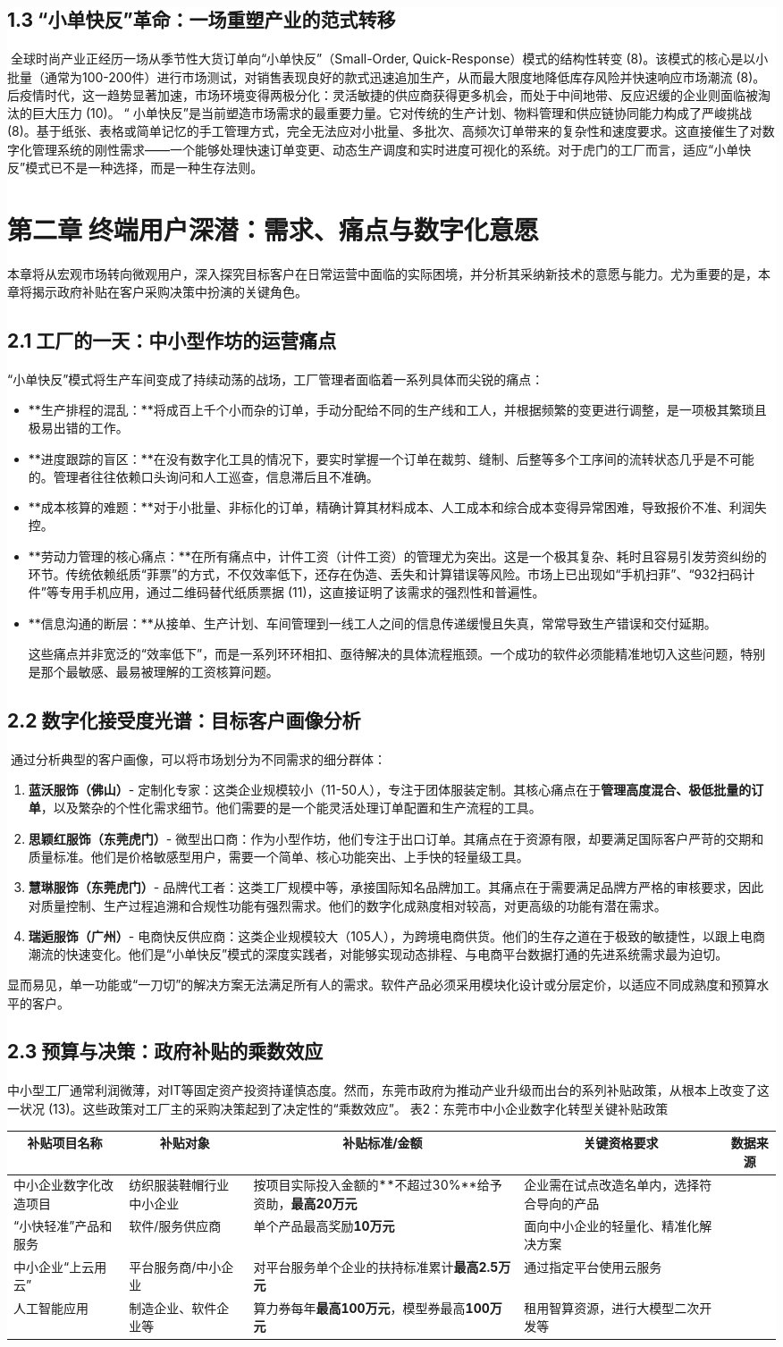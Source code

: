 ## 1.3 “小单快反”革命：一场重塑产业的范式转移

​	全球时尚产业正经历一场从季节性大货订单向“小单快反”（Small-Order, Quick-Response）模式的结构性转变 (8)。该模式的核心是以小批量（通常为100-200件）进行市场测试，对销售表现良好的款式迅速追加生产，从而最大限度地降低库存风险并快速响应市场潮流 (8)。后疫情时代，这一趋势显著加速，市场环境变得两极分化：灵活敏捷的供应商获得更多机会，而处于中间地带、反应迟缓的企业则面临被淘汰的巨大压力 (10)。
“	小单快反”是当前塑造市场需求的最重要力量。它对传统的生产计划、物料管理和供应链协同能力构成了严峻挑战 (8)。基于纸张、表格或简单记忆的手工管理方式，完全无法应对小批量、多批次、高频次订单带来的复杂性和速度要求。这直接催生了对数字化管理系统的刚性需求——一个能够处理快速订单变更、动态生产调度和实时进度可视化的系统。对于虎门的工厂而言，适应“小单快反”模式已不是一种选择，而是一种生存法则。

# 第二章 终端用户深潜：需求、痛点与数字化意愿

​	本章将从宏观市场转向微观用户，深入探究目标客户在日常运营中面临的实际困境，并分析其采纳新技术的意愿与能力。尤为重要的是，本章将揭示政府补贴在客户采购决策中扮演的关键角色。
## 2.1 工厂的一天：中小型作坊的运营痛点

​	“小单快反”模式将生产车间变成了持续动荡的战场，工厂管理者面临着一系列具体而尖锐的痛点：
- **生产排程的混乱：**将成百上千个小而杂的订单，手动分配给不同的生产线和工人，并根据频繁的变更进行调整，是一项极其繁琐且极易出错的工作。

- **进度跟踪的盲区：**在没有数字化工具的情况下，要实时掌握一个订单在裁剪、缝制、后整等多个工序间的流转状态几乎是不可能的。管理者往往依赖口头询问和人工巡查，信息滞后且不准确。

- **成本核算的难题：**对于小批量、非标化的订单，精确计算其材料成本、人工成本和综合成本变得异常困难，导致报价不准、利润失控。

- **劳动力管理的核心痛点：**在所有痛点中，计件工资（计件工资）的管理尤为突出。这是一个极其复杂、耗时且容易引发劳资纠纷的环节。传统依赖纸质“菲票”的方式，不仅效率低下，还存在伪造、丢失和计算错误等风险。市场上已出现如“手机扫菲”、“932扫码计件”等专用手机应用，通过二维码替代纸质票据 (11)，这直接证明了该需求的强烈性和普遍性。

- **信息沟通的断层：**从接单、生产计划、车间管理到一线工人之间的信息传递缓慢且失真，常常导致生产错误和交付延期。
  
  这些痛点并非宽泛的“效率低下”，而是一系列环环相扣、亟待解决的具体流程瓶颈。一个成功的软件必须能精准地切入这些问题，特别是那个最敏感、最易被理解的工资核算问题。

## 2.2 数字化接受度光谱：目标客户画像分析

​	通过分析典型的客户画像，可以将市场划分为不同需求的细分群体：
1. **蓝沃服饰（佛山）**- 定制化专家：这类企业规模较小（11-50人），专注于团体服装定制。其核心痛点在于**管理高度混合、极低批量的订单**，以及繁杂的个性化需求细节。他们需要的是一个能灵活处理订单配置和生产流程的工具。

2. **思颖红服饰（东莞虎门）**- 微型出口商：作为小型作坊，他们专注于出口订单。其痛点在于资源有限，却要满足国际客户严苛的交期和质量标准。他们是价格敏感型用户，需要一个简单、核心功能突出、上手快的轻量级工具。

3. **慧琳服饰（东莞虎门）**- 品牌代工者：这类工厂规模中等，承接国际知名品牌加工。其痛点在于需要满足品牌方严格的审核要求，因此对质量控制、生产过程追溯和合规性功能有强烈需求。他们的数字化成熟度相对较高，对更高级的功能有潜在需求。

4. **瑞逅服饰（广州）**- 电商快反供应商：这类企业规模较大（105人），为跨境电商供货。他们的生存之道在于极致的敏捷性，以跟上电商潮流的快速变化。他们是“小单快反”模式的深度实践者，对能够实现动态排程、与电商平台数据打通的先进系统需求最为迫切。

  显而易见，单一功能或“一刀切”的解决方案无法满足所有人的需求。软件产品必须采用模块化设计或分层定价，以适应不同成熟度和预算水平的客户。
## 2.3 预算与决策：政府补贴的乘数效应

​	中小型工厂通常利润微薄，对IT等固定资产投资持谨慎态度。然而，东莞市政府为推动产业升级而出台的系列补贴政策，从根本上改变了这一状况 (13)。这些政策对工厂主的采购决策起到了决定性的“乘数效应”。
表2：东莞市中小企业数字化转型关键补贴政策

| 补贴项目名称           | 补贴对象                 | 补贴标准/金额                                             | 关键资格要求                               | 数据来源 |
| ---------------------- | ------------------------ | --------------------------------------------------------- | ------------------------------------------ | -------- |
| 中小企业数字化改造项目 | 纺织服装鞋帽行业中小企业 | 按项目实际投入金额的**不超过30%**给予资助，**最高20万元** | 企业需在试点改造名单内，选择符合导向的产品 |          |
| “小快轻准”产品和服务   | 软件/服务供应商          | 单个产品最高奖励**10万元**                                | 面向中小企业的轻量化、精准化解决方案       |          |
| 中小企业“上云用云”     | 平台服务商/中小企业      | 对平台服务单个企业的扶持标准累计**最高2.5万元**           | 通过指定平台使用云服务                     |          |
| 人工智能应用           | 制造企业、软件企业等     | 算力券每年**最高100万元**，模型券最高**100万元**          | 租用智算资源，进行大模型二次开发等         |          |
